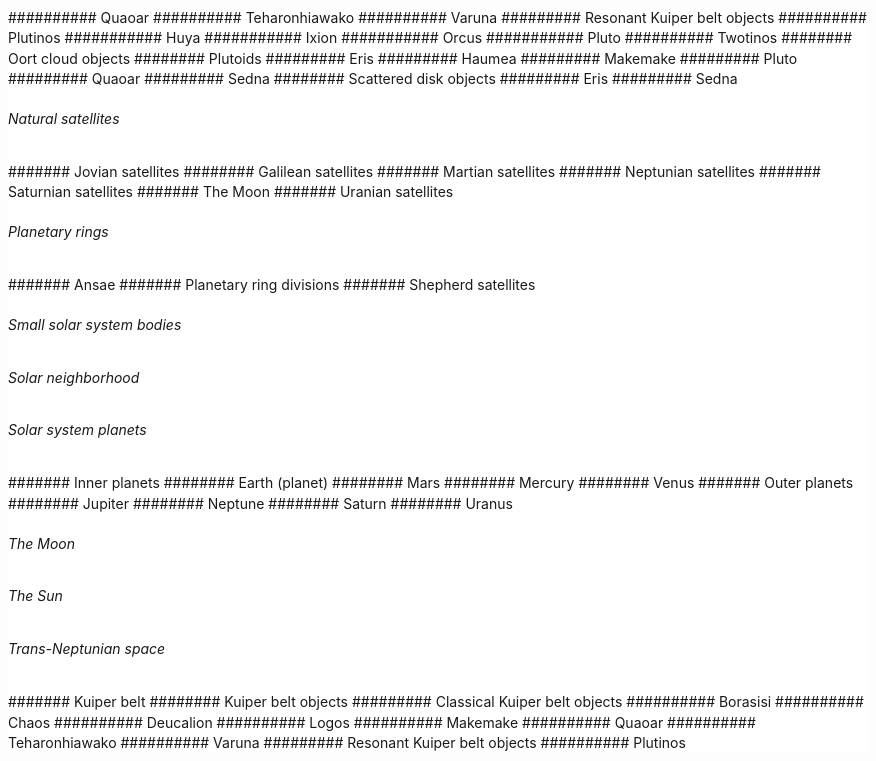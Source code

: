 ########## Quaoar 
########## Teharonhiawako 
########## Varuna 
######### Resonant Kuiper belt objects 
########## Plutinos 
########### Huya 
########### Ixion 
########### Orcus 
########### Pluto 
########## Twotinos 
######## Oort cloud objects 
######## Plutoids 
######### Eris 
######### Haumea 
######### Makemake 
######### Pluto 
######### Quaoar 
######### Sedna 
######## Scattered disk objects 
######### Eris 
######### Sedna 
###### Natural satellites 
####### Jovian satellites 
######## Galilean satellites 
####### Martian satellites 
####### Neptunian satellites 
####### Saturnian satellites 
####### The Moon 
####### Uranian satellites 
###### Planetary rings 
####### Ansae 
####### Planetary ring divisions 
####### Shepherd satellites 
###### Small solar system bodies 
###### Solar neighborhood 
###### Solar system planets 
####### Inner planets 
######## Earth (planet) 
######## Mars 
######## Mercury 
######## Venus 
####### Outer planets 
######## Jupiter 
######## Neptune 
######## Saturn 
######## Uranus 
###### The Moon 
###### The Sun 
###### Trans-Neptunian space 
####### Kuiper belt 
######## Kuiper belt objects 
######### Classical Kuiper belt objects 
########## Borasisi 
########## Chaos 
########## Deucalion 
########## Logos 
########## Makemake 
########## Quaoar 
########## Teharonhiawako 
########## Varuna 
######### Resonant Kuiper belt objects 
########## Plutinos 